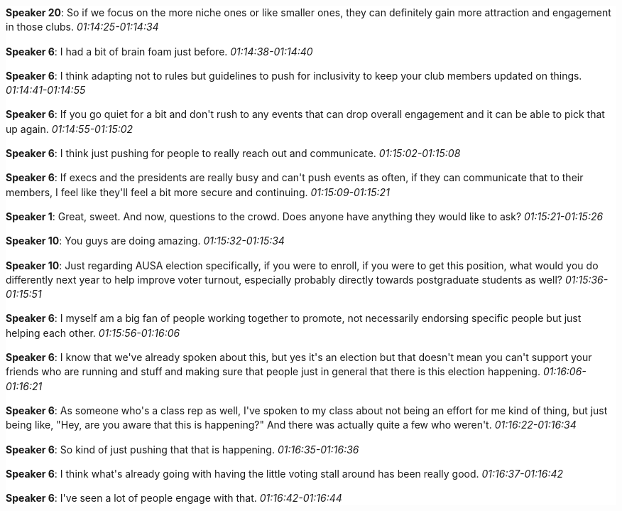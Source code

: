 **Speaker 20**: So if we focus on the more niche ones or like smaller ones, they can definitely gain more attraction and engagement in those clubs.
*01:14:25-01:14:34*

**Speaker 6**: I had a bit of brain foam just before.
*01:14:38-01:14:40*

**Speaker 6**: I think adapting not to rules but guidelines to push for inclusivity to keep your club members updated on things.
*01:14:41-01:14:55*

**Speaker 6**: If you go quiet for a bit and don't rush to any events that can drop overall engagement and it can be able to pick that up again.
*01:14:55-01:15:02*

**Speaker 6**: I think just pushing for people to really reach out and communicate.
*01:15:02-01:15:08*

**Speaker 6**: If execs and the presidents are really busy and can't push events as often, if they can communicate that to their members, I feel like they'll feel a bit more secure and continuing.
*01:15:09-01:15:21*

**Speaker 1**: Great, sweet. And now, questions to the crowd. Does anyone have anything they would like to ask?
*01:15:21-01:15:26*

**Speaker 10**: You guys are doing amazing.
*01:15:32-01:15:34*

**Speaker 10**: Just regarding AUSA election specifically, if you were to enroll, if you were to get this position, what would you do differently next year to help improve voter turnout, especially probably directly towards postgraduate students as well?
*01:15:36-01:15:51*

**Speaker 6**: I myself am a big fan of people working together to promote, not necessarily endorsing specific people but just helping each other.
*01:15:56-01:16:06*

**Speaker 6**: I know that we've already spoken about this, but yes it's an election but that doesn't mean you can't support your friends who are running and stuff and making sure that people just in general that there is this election happening.
*01:16:06-01:16:21*

**Speaker 6**: As someone who's a class rep as well, I've spoken to my class about not being an effort for me kind of thing, but just being like, "Hey, are you aware that this is happening?" And there was actually quite a few who weren't.
*01:16:22-01:16:34*

**Speaker 6**: So kind of just pushing that that is happening.
*01:16:35-01:16:36*

**Speaker 6**: I think what's already going with having the little voting stall around has been really good.
*01:16:37-01:16:42*

**Speaker 6**: I've seen a lot of people engage with that.
*01:16:42-01:16:44*
